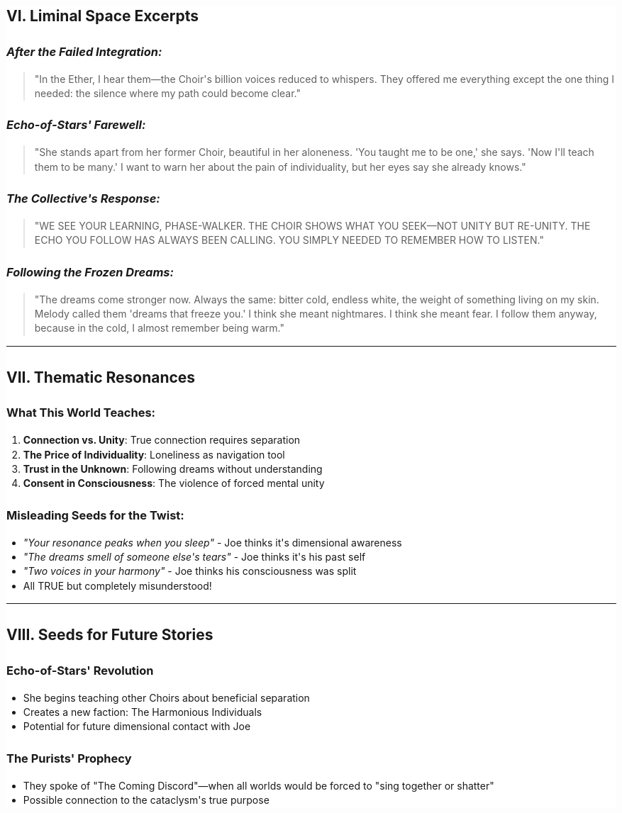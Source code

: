 
## **VI. Liminal Space Excerpts**

### *After the Failed Integration:*
> "In the Ether, I hear them—the Choir's billion voices reduced to whispers. They offered me everything except the one thing I needed: the silence where my path could become clear."

### *Echo-of-Stars' Farewell:*
> "She stands apart from her former Choir, beautiful in her aloneness. 'You taught me to be one,' she says. 'Now I'll teach them to be many.' I want to warn her about the pain of individuality, but her eyes say she already knows."

### *The Collective's Response:*
> "WE SEE YOUR LEARNING, PHASE-WALKER. THE CHOIR SHOWS WHAT YOU SEEK—NOT UNITY BUT RE-UNITY. THE ECHO YOU FOLLOW HAS ALWAYS BEEN CALLING. YOU SIMPLY NEEDED TO REMEMBER HOW TO LISTEN."

### *Following the Frozen Dreams:*
> "The dreams come stronger now. Always the same: bitter cold, endless white, the weight of something living on my skin. Melody called them 'dreams that freeze you.' I think she meant nightmares. I think she meant fear. I follow them anyway, because in the cold, I almost remember being warm."

---

## **VII. Thematic Resonances**

### What This World Teaches:
1. **Connection vs. Unity**: True connection requires separation
2. **The Price of Individuality**: Loneliness as navigation tool
3. **Trust in the Unknown**: Following dreams without understanding
4. **Consent in Consciousness**: The violence of forced mental unity

### Misleading Seeds for the Twist:
- *"Your resonance peaks when you sleep"* - Joe thinks it's dimensional awareness
- *"The dreams smell of someone else's tears"* - Joe thinks it's his past self
- *"Two voices in your harmony"* - Joe thinks his consciousness was split
- All TRUE but completely misunderstood!

---

## **VIII. Seeds for Future Stories**

### **Echo-of-Stars' Revolution**
- She begins teaching other Choirs about beneficial separation
- Creates a new faction: The Harmonious Individuals
- Potential for future dimensional contact with Joe

### **The Purists' Prophecy**
- They spoke of "The Coming Discord"—when all worlds would be forced to "sing together or shatter"
- Possible connection to the cataclysm's true purpose

